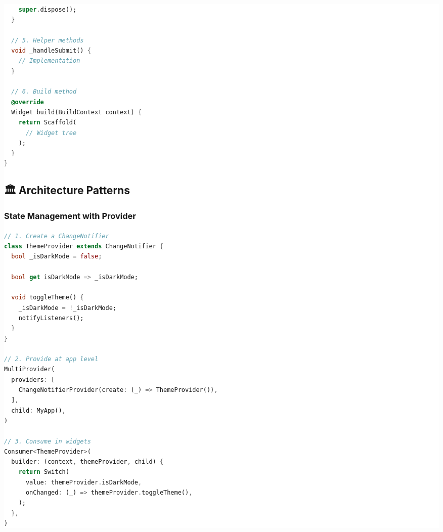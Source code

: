 ```dart
    super.dispose();
  }

  // 5. Helper methods
  void _handleSubmit() {
    // Implementation
  }

  // 6. Build method
  @override
  Widget build(BuildContext context) {
    return Scaffold(
      // Widget tree
    );
  }
}
```

## 🏛️ Architecture Patterns

### State Management with Provider

```dart
// 1. Create a ChangeNotifier
class ThemeProvider extends ChangeNotifier {
  bool _isDarkMode = false;

  bool get isDarkMode => _isDarkMode;

  void toggleTheme() {
    _isDarkMode = !_isDarkMode;
    notifyListeners();
  }
}

// 2. Provide at app level
MultiProvider(
  providers: [
    ChangeNotifierProvider(create: (_) => ThemeProvider()),
  ],
  child: MyApp(),
)

// 3. Consume in widgets
Consumer<ThemeProvider>(
  builder: (context, themeProvider, child) {
    return Switch(
      value: themeProvider.isDarkMode,
      onChanged: (_) => themeProvider.toggleTheme(),
    );
  },
)
```
